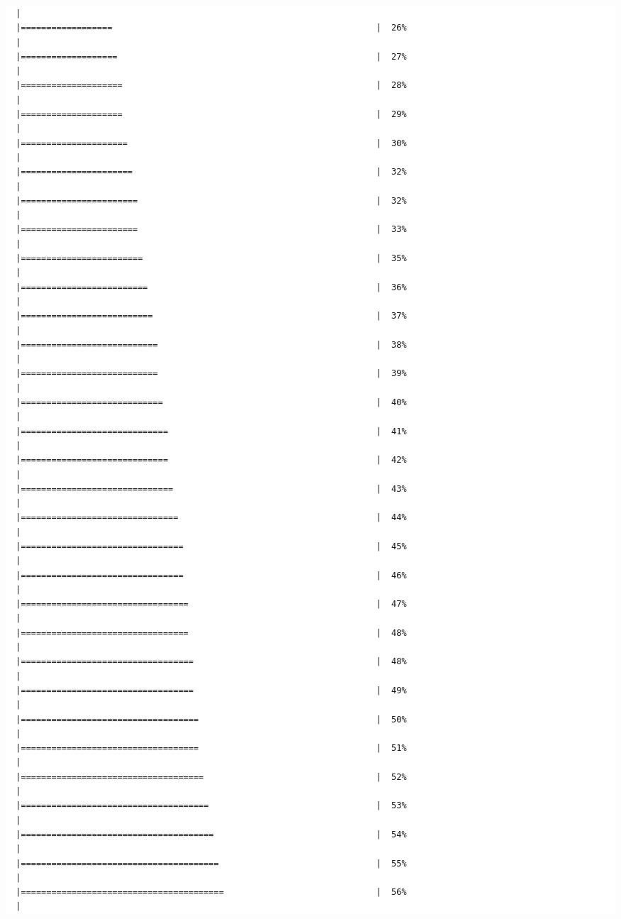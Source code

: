 ```
  |                                                                            
  |==================                                                    |  26%
  |                                                                            
  |===================                                                   |  27%
  |                                                                            
  |====================                                                  |  28%
  |                                                                            
  |====================                                                  |  29%
  |                                                                            
  |=====================                                                 |  30%
  |                                                                            
  |======================                                                |  32%
  |                                                                            
  |=======================                                               |  32%
  |                                                                            
  |=======================                                               |  33%
  |                                                                            
  |========================                                              |  35%
  |                                                                            
  |=========================                                             |  36%
  |                                                                            
  |==========================                                            |  37%
  |                                                                            
  |===========================                                           |  38%
  |                                                                            
  |===========================                                           |  39%
  |                                                                            
  |============================                                          |  40%
  |                                                                            
  |=============================                                         |  41%
  |                                                                            
  |=============================                                         |  42%
  |                                                                            
  |==============================                                        |  43%
  |                                                                            
  |===============================                                       |  44%
  |                                                                            
  |================================                                      |  45%
  |                                                                            
  |================================                                      |  46%
  |                                                                            
  |=================================                                     |  47%
  |                                                                            
  |=================================                                     |  48%
  |                                                                            
  |==================================                                    |  48%
  |                                                                            
  |==================================                                    |  49%
  |                                                                            
  |===================================                                   |  50%
  |                                                                            
  |===================================                                   |  51%
  |                                                                            
  |====================================                                  |  52%
  |                                                                            
  |=====================================                                 |  53%
  |                                                                            
  |======================================                                |  54%
  |                                                                            
  |=======================================                               |  55%
  |                                                                            
  |========================================                              |  56%
  |                                                                            
```